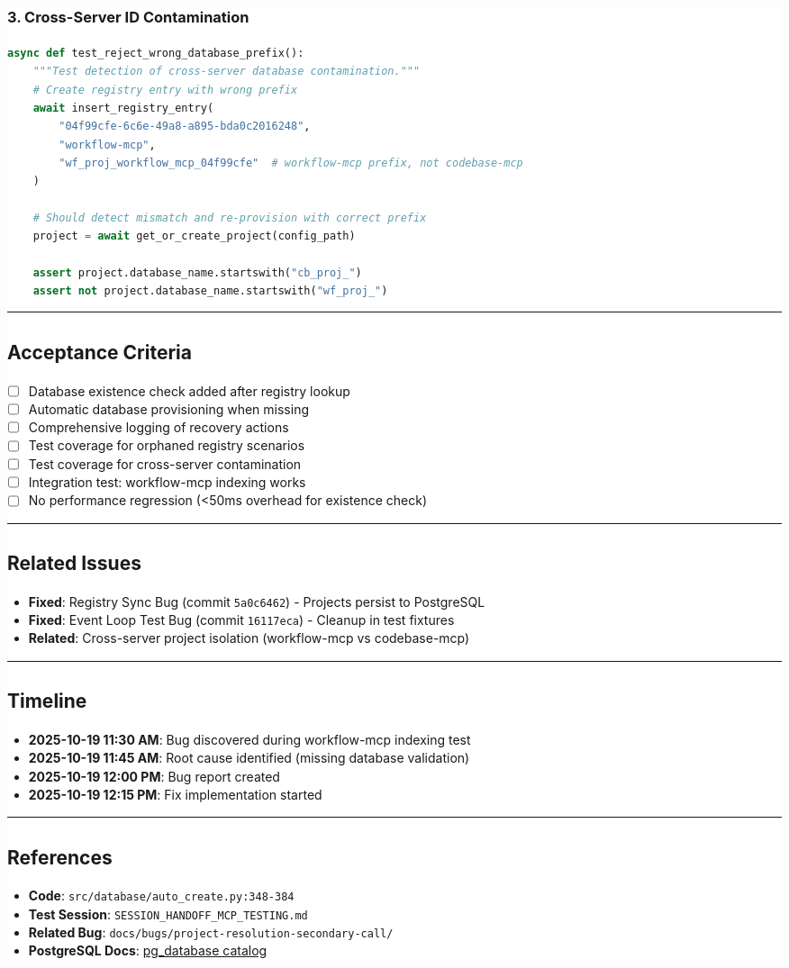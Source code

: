### 3. Cross-Server ID Contamination
```python
async def test_reject_wrong_database_prefix():
    """Test detection of cross-server database contamination."""
    # Create registry entry with wrong prefix
    await insert_registry_entry(
        "04f99cfe-6c6e-49a8-a895-bda0c2016248",
        "workflow-mcp",
        "wf_proj_workflow_mcp_04f99cfe"  # workflow-mcp prefix, not codebase-mcp
    )

    # Should detect mismatch and re-provision with correct prefix
    project = await get_or_create_project(config_path)

    assert project.database_name.startswith("cb_proj_")
    assert not project.database_name.startswith("wf_proj_")
```

---

## Acceptance Criteria

- [ ] Database existence check added after registry lookup
- [ ] Automatic database provisioning when missing
- [ ] Comprehensive logging of recovery actions
- [ ] Test coverage for orphaned registry scenarios
- [ ] Test coverage for cross-server contamination
- [ ] Integration test: workflow-mcp indexing works
- [ ] No performance regression (<50ms overhead for existence check)

---

## Related Issues

- **Fixed**: Registry Sync Bug (commit `5a0c6462`) - Projects persist to PostgreSQL
- **Fixed**: Event Loop Test Bug (commit `16117eca`) - Cleanup in test fixtures
- **Related**: Cross-server project isolation (workflow-mcp vs codebase-mcp)

---

## Timeline

- **2025-10-19 11:30 AM**: Bug discovered during workflow-mcp indexing test
- **2025-10-19 11:45 AM**: Root cause identified (missing database validation)
- **2025-10-19 12:00 PM**: Bug report created
- **2025-10-19 12:15 PM**: Fix implementation started

---

## References

- **Code**: `src/database/auto_create.py:348-384`
- **Test Session**: `SESSION_HANDOFF_MCP_TESTING.md`
- **Related Bug**: `docs/bugs/project-resolution-secondary-call/`
- **PostgreSQL Docs**: [pg_database catalog](https://www.postgresql.org/docs/current/catalog-pg-database.html)
